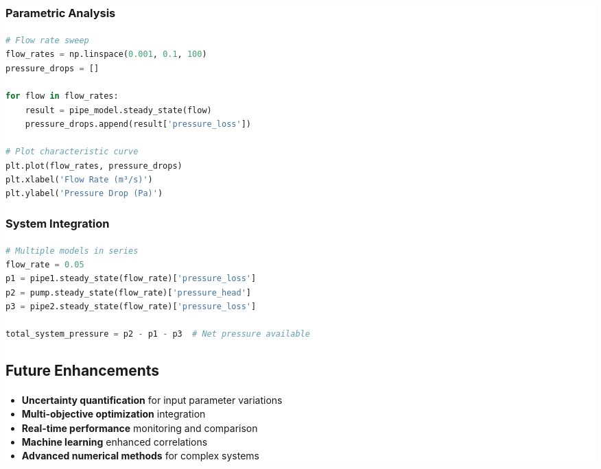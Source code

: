 ### Parametric Analysis

```python
# Flow rate sweep
flow_rates = np.linspace(0.001, 0.1, 100)
pressure_drops = []

for flow in flow_rates:
    result = pipe_model.steady_state(flow)
    pressure_drops.append(result['pressure_loss'])

# Plot characteristic curve
plt.plot(flow_rates, pressure_drops)
plt.xlabel('Flow Rate (m³/s)')
plt.ylabel('Pressure Drop (Pa)')
```

### System Integration

```python
# Multiple models in series
flow_rate = 0.05
p1 = pipe1.steady_state(flow_rate)['pressure_loss']
p2 = pump.steady_state(flow_rate)['pressure_head'] 
p3 = pipe2.steady_state(flow_rate)['pressure_loss']

total_system_pressure = p2 - p1 - p3  # Net pressure available
```

## Future Enhancements

- **Uncertainty quantification** for input parameter variations
- **Multi-objective optimization** integration
- **Real-time performance** monitoring and comparison
- **Machine learning** enhanced correlations
- **Advanced numerical methods** for complex systems
